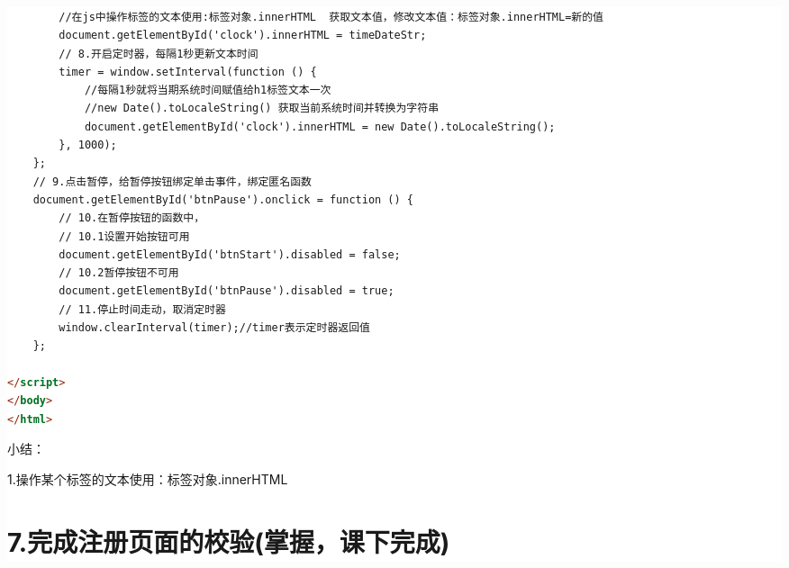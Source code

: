 ~~~html
        //在js中操作标签的文本使用:标签对象.innerHTML  获取文本值，修改文本值：标签对象.innerHTML=新的值
        document.getElementById('clock').innerHTML = timeDateStr;
        // 8.开启定时器，每隔1秒更新文本时间
        timer = window.setInterval(function () {
            //每隔1秒就将当期系统时间赋值给h1标签文本一次
            //new Date().toLocaleString() 获取当前系统时间并转换为字符串
            document.getElementById('clock').innerHTML = new Date().toLocaleString();
        }, 1000);
    };
    // 9.点击暂停，给暂停按钮绑定单击事件，绑定匿名函数
    document.getElementById('btnPause').onclick = function () {
        // 10.在暂停按钮的函数中，
        // 10.1设置开始按钮可用
        document.getElementById('btnStart').disabled = false;
        // 10.2暂停按钮不可用
        document.getElementById('btnPause').disabled = true;
        // 11.停止时间走动，取消定时器
        window.clearInterval(timer);//timer表示定时器返回值
    };

</script>
</body>
</html>
~~~

小结：

1.操作某个标签的文本使用：标签对象.innerHTML











# 7.完成注册页面的校验(掌握，课下完成)
